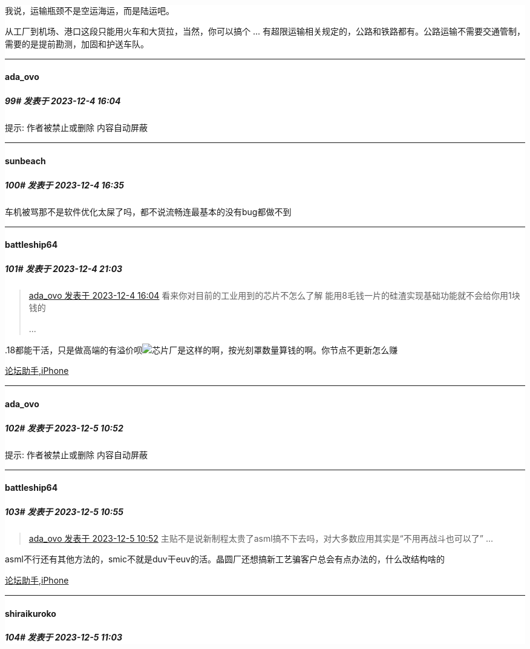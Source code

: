 我说，运输瓶颈不是空运海运，而是陆运吧。

从工厂到机场、港口这段只能用火车和大货拉，当然，你可以搞个 ...</blockquote>
有超限运输相关规定的，公路和铁路都有。公路运输不需要交通管制，需要的是提前勘测，加固和护送车队。

*****

####  ada_ovo  
##### 99#       发表于 2023-12-4 16:04

提示: 作者被禁止或删除 内容自动屏蔽

*****

####  sunbeach  
##### 100#       发表于 2023-12-4 16:35

车机被骂那不是软件优化太屎了吗，都不说流畅连最基本的没有bug都做不到

*****

####  battleship64  
##### 101#       发表于 2023-12-4 21:03

<blockquote><a href="httphttps://bbs.saraba1st.com/2b/forum.php?mod=redirect&amp;goto=findpost&amp;pid=63220795&amp;ptid=2162715" target="_blank">ada_ovo 发表于 2023-12-4 16:04</a>
看来你对目前的工业用到的芯片不怎么了解 能用8毛钱一片的硅渣实现基础功能就不会给你用1块钱的

 ...</blockquote>
.18都能干活，只是做高端的有溢价呗<img src="https://static.saraba1st.com/image/smiley/face2017/008.png" referrerpolicy="no-referrer">芯片厂是这样的啊，按光刻罩数量算钱的啊。你节点不更新怎么赚

[论坛助手,iPhone](https://bbs.saraba1st.com/2b/forum.php?mod=viewthread&amp;tid=2029836)

*****

####  ada_ovo  
##### 102#       发表于 2023-12-5 10:52

提示: 作者被禁止或删除 内容自动屏蔽

*****

####  battleship64  
##### 103#       发表于 2023-12-5 10:55

<blockquote><a href="httphttps://bbs.saraba1st.com/2b/forum.php?mod=redirect&amp;goto=findpost&amp;pid=63227865&amp;ptid=2162715" target="_blank">ada_ovo 发表于 2023-12-5 10:52</a>
主贴不是说新制程太贵了asml搞不下去吗，对大多数应用其实是“不用再战斗也可以了” ...</blockquote>
asml不行还有其他方法的，smic不就是duv干euv的活。晶圆厂还想搞新工艺骗客户总会有点办法的，什么改结构啥的

[论坛助手,iPhone](https://bbs.saraba1st.com/2b/forum.php?mod=viewthread&amp;tid=2029836)

*****

####  shiraikuroko  
##### 104#       发表于 2023-12-5 11:03
